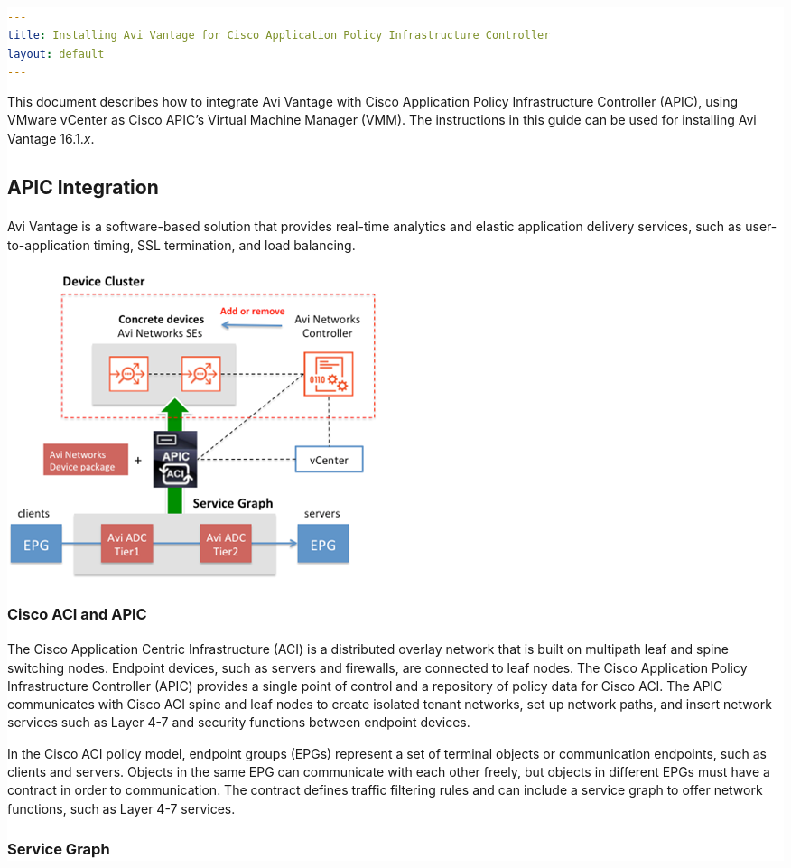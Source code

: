 ```yaml
---
title: Installing Avi Vantage for Cisco Application Policy Infrastructure Controller
layout: default
---
```

This document describes how to integrate Avi Vantage with Cisco Application Policy Infrastructure Controller (APIC), using VMware vCenter as Cisco APIC’s Virtual Machine Manager (VMM). The instructions in this guide can be used for installing Avi Vantage 16.1.*x*.

## APIC Integration

Avi Vantage is a software-based solution that provides real-time analytics and elastic application delivery services, such as user-to-application timing, SSL termination, and load balancing.

<a href="img/apic-deploy1.png"><img src="img/apic-deploy1.png" alt="apic-deploy1" width="415" height="345"></a>

### Cisco ACI and APIC

The Cisco Application Centric Infrastructure (ACI) is a distributed overlay network that is built on multipath leaf and spine switching nodes. Endpoint devices, such as servers and firewalls, are connected to leaf nodes. The Cisco Application Policy Infrastructure Controller (APIC) provides a single point of control and a repository of policy data for Cisco ACI. The APIC communicates with Cisco ACI spine and leaf nodes to create isolated tenant networks, set up network paths, and insert network services such as Layer 4-7 and security functions between endpoint devices.

In the Cisco ACI policy model, endpoint groups (EPGs) represent a set of terminal objects or communication endpoints, such as clients and servers. Objects in the same EPG can communicate with each other freely, but objects in different EPGs must have a contract in order to communication. The contract defines traffic filtering rules and can include a service graph to offer network functions, such as Layer 4-7 services.

### Service Graph
